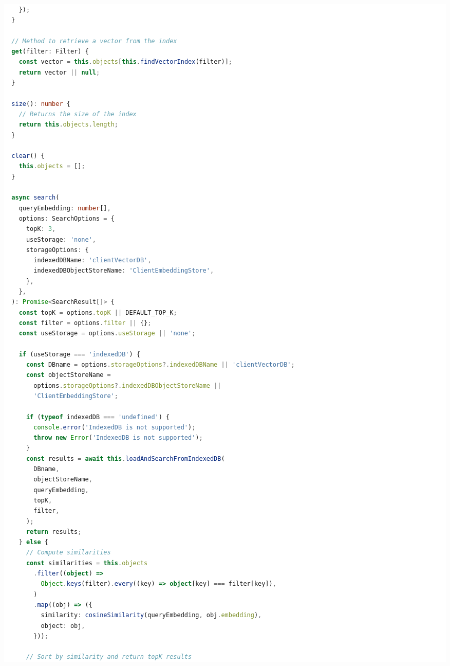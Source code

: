 ```index.ts
    });
  }

  // Method to retrieve a vector from the index
  get(filter: Filter) {
    const vector = this.objects[this.findVectorIndex(filter)];
    return vector || null;
  }

  size(): number {
    // Returns the size of the index
    return this.objects.length;
  }

  clear() {
    this.objects = [];
  }

  async search(
    queryEmbedding: number[],
    options: SearchOptions = {
      topK: 3,
      useStorage: 'none',
      storageOptions: {
        indexedDBName: 'clientVectorDB',
        indexedDBObjectStoreName: 'ClientEmbeddingStore',
      },
    },
  ): Promise<SearchResult[]> {
    const topK = options.topK || DEFAULT_TOP_K;
    const filter = options.filter || {};
    const useStorage = options.useStorage || 'none';

    if (useStorage === 'indexedDB') {
      const DBname = options.storageOptions?.indexedDBName || 'clientVectorDB';
      const objectStoreName =
        options.storageOptions?.indexedDBObjectStoreName ||
        'ClientEmbeddingStore';

      if (typeof indexedDB === 'undefined') {
        console.error('IndexedDB is not supported');
        throw new Error('IndexedDB is not supported');
      }
      const results = await this.loadAndSearchFromIndexedDB(
        DBname,
        objectStoreName,
        queryEmbedding,
        topK,
        filter,
      );
      return results;
    } else {
      // Compute similarities
      const similarities = this.objects
        .filter((object) =>
          Object.keys(filter).every((key) => object[key] === filter[key]),
        )
        .map((obj) => ({
          similarity: cosineSimilarity(queryEmbedding, obj.embedding),
          object: obj,
        }));

      // Sort by similarity and return topK results
```

  [key: string]: any;
